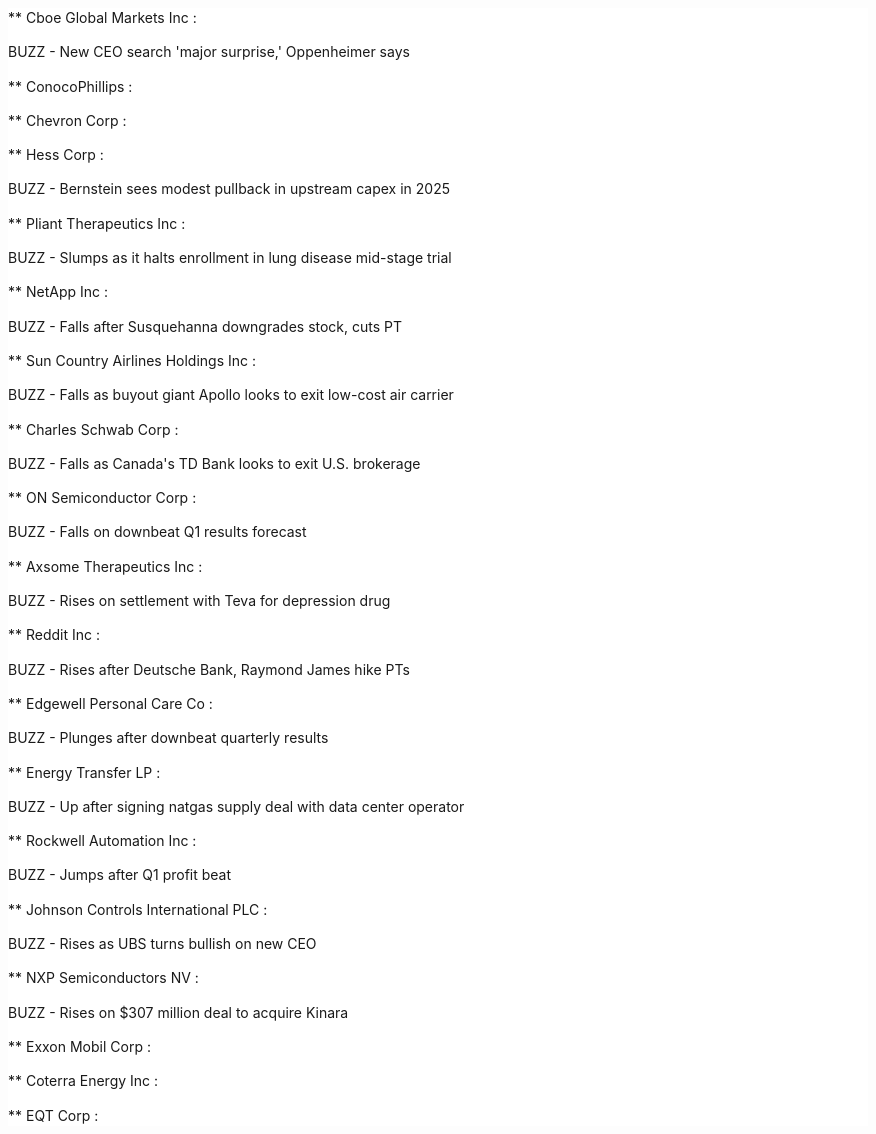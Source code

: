 \*\* Cboe Global Markets Inc :

BUZZ - New CEO search 'major surprise,' Oppenheimer says

\*\* ConocoPhillips :

\*\* Chevron Corp :

\*\* Hess Corp :

BUZZ - Bernstein sees modest pullback in upstream capex in 2025

\*\* Pliant Therapeutics Inc :

BUZZ - Slumps as it halts enrollment in lung disease mid-stage trial

\*\* NetApp Inc :

BUZZ - Falls after Susquehanna downgrades stock, cuts PT

\*\* Sun Country Airlines Holdings Inc :

BUZZ - Falls as buyout giant Apollo looks to exit low-cost air carrier

\*\* Charles Schwab Corp :

BUZZ - Falls as Canada's TD Bank looks to exit U.S. brokerage

\*\* ON Semiconductor Corp :

BUZZ - Falls on downbeat Q1 results forecast

\*\* Axsome Therapeutics Inc :

BUZZ - Rises on settlement with Teva for depression drug

\*\* Reddit Inc :

BUZZ - Rises after Deutsche Bank, Raymond James hike PTs

\*\* Edgewell Personal Care Co :

BUZZ - Plunges after downbeat quarterly results

\*\* Energy Transfer LP :

BUZZ - Up after signing natgas supply deal with data center operator

\*\* Rockwell Automation Inc :

BUZZ - Jumps after Q1 profit beat

\*\* Johnson Controls International PLC :

BUZZ - Rises as UBS turns bullish on new CEO

\*\* NXP Semiconductors NV :

BUZZ - Rises on $307 million deal to acquire Kinara

\*\* Exxon Mobil Corp :

\*\* Coterra Energy Inc :

\*\* EQT Corp :
